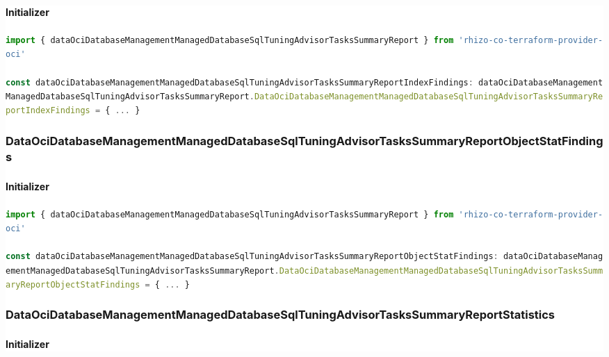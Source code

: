#### Initializer <a name="Initializer" id="rhizo-co-terraform-provider-oci.dataOciDatabaseManagementManagedDatabaseSqlTuningAdvisorTasksSummaryReport.DataOciDatabaseManagementManagedDatabaseSqlTuningAdvisorTasksSummaryReportIndexFindings.Initializer"></a>

```typescript
import { dataOciDatabaseManagementManagedDatabaseSqlTuningAdvisorTasksSummaryReport } from 'rhizo-co-terraform-provider-oci'

const dataOciDatabaseManagementManagedDatabaseSqlTuningAdvisorTasksSummaryReportIndexFindings: dataOciDatabaseManagementManagedDatabaseSqlTuningAdvisorTasksSummaryReport.DataOciDatabaseManagementManagedDatabaseSqlTuningAdvisorTasksSummaryReportIndexFindings = { ... }
```


### DataOciDatabaseManagementManagedDatabaseSqlTuningAdvisorTasksSummaryReportObjectStatFindings <a name="DataOciDatabaseManagementManagedDatabaseSqlTuningAdvisorTasksSummaryReportObjectStatFindings" id="rhizo-co-terraform-provider-oci.dataOciDatabaseManagementManagedDatabaseSqlTuningAdvisorTasksSummaryReport.DataOciDatabaseManagementManagedDatabaseSqlTuningAdvisorTasksSummaryReportObjectStatFindings"></a>

#### Initializer <a name="Initializer" id="rhizo-co-terraform-provider-oci.dataOciDatabaseManagementManagedDatabaseSqlTuningAdvisorTasksSummaryReport.DataOciDatabaseManagementManagedDatabaseSqlTuningAdvisorTasksSummaryReportObjectStatFindings.Initializer"></a>

```typescript
import { dataOciDatabaseManagementManagedDatabaseSqlTuningAdvisorTasksSummaryReport } from 'rhizo-co-terraform-provider-oci'

const dataOciDatabaseManagementManagedDatabaseSqlTuningAdvisorTasksSummaryReportObjectStatFindings: dataOciDatabaseManagementManagedDatabaseSqlTuningAdvisorTasksSummaryReport.DataOciDatabaseManagementManagedDatabaseSqlTuningAdvisorTasksSummaryReportObjectStatFindings = { ... }
```


### DataOciDatabaseManagementManagedDatabaseSqlTuningAdvisorTasksSummaryReportStatistics <a name="DataOciDatabaseManagementManagedDatabaseSqlTuningAdvisorTasksSummaryReportStatistics" id="rhizo-co-terraform-provider-oci.dataOciDatabaseManagementManagedDatabaseSqlTuningAdvisorTasksSummaryReport.DataOciDatabaseManagementManagedDatabaseSqlTuningAdvisorTasksSummaryReportStatistics"></a>

#### Initializer <a name="Initializer" id="rhizo-co-terraform-provider-oci.dataOciDatabaseManagementManagedDatabaseSqlTuningAdvisorTasksSummaryReport.DataOciDatabaseManagementManagedDatabaseSqlTuningAdvisorTasksSummaryReportStatistics.Initializer"></a>
